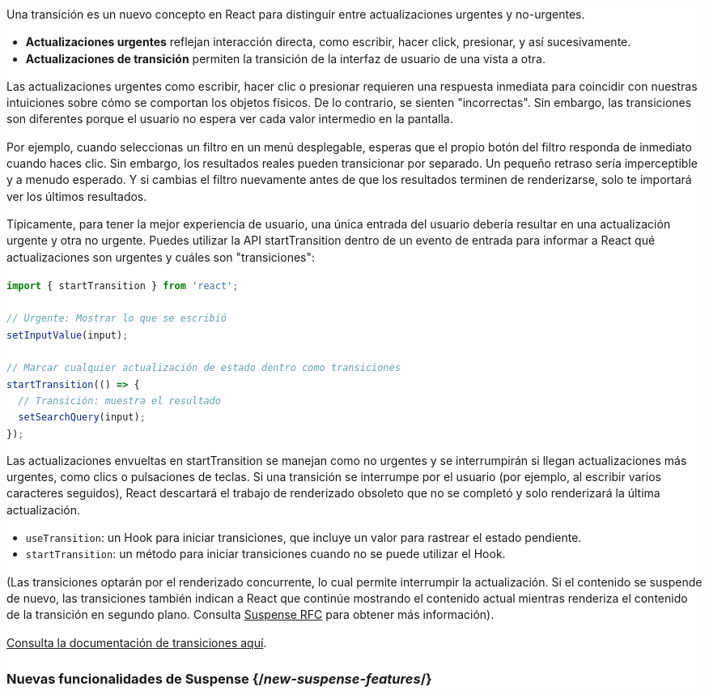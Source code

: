 Una transición es un nuevo concepto en React para distinguir entre actualizaciones urgentes y no-urgentes.

* **Actualizaciones urgentes** reflejan interacción directa, como escribir, hacer click, presionar, y así sucesivamente.
* **Actualizaciones de transición** permiten la transición de la interfaz de usuario de una vista a otra.

Las actualizaciones urgentes como escribir, hacer clic o presionar requieren una respuesta inmediata para coincidir con nuestras intuiciones sobre cómo se comportan los objetos físicos. De lo contrario, se sienten "incorrectas". Sin embargo, las transiciones son diferentes porque el usuario no espera ver cada valor intermedio en la pantalla.

Por ejemplo, cuando seleccionas un filtro en un menú desplegable, esperas que el propio botón del filtro responda de inmediato cuando haces clic. Sin embargo, los resultados reales pueden transicionar por separado. Un pequeño retraso sería imperceptible y a menudo esperado. Y si cambias el filtro nuevamente antes de que los resultados terminen de renderizarse, solo te importará ver los últimos resultados.

Típicamente, para tener la mejor experiencia de usuario, una única entrada del usuario debería resultar en una actualización urgente y otra no urgente. Puedes utilizar la API startTransition dentro de un evento de entrada para informar a React qué actualizaciones son urgentes y cuáles son "transiciones":


```js
import { startTransition } from 'react';

// Urgente: Mostrar lo que se escribió
setInputValue(input);

// Marcar cualquier actualización de estado dentro como transiciones
startTransition(() => {
  // Transición: muestra el resultado
  setSearchQuery(input);
});
```


Las actualizaciones envueltas en startTransition se manejan como no urgentes y se interrumpirán si llegan actualizaciones más urgentes, como clics o pulsaciones de teclas. Si una transición se interrumpe por el usuario (por ejemplo, al escribir varios caracteres seguidos), React descartará el trabajo de renderizado obsoleto que no se completó y solo renderizará la última actualización.

* `useTransition`: un Hook para iniciar transiciones, que incluye un valor para rastrear el estado pendiente.
* `startTransition`: un método para iniciar transiciones cuando no se puede utilizar el Hook.

(Las transiciones optarán por el renderizado concurrente, lo cual permite interrumpir la actualización. Si el contenido se suspende de nuevo, las transiciones también indican a React que continúe mostrando el contenido actual mientras renderiza el contenido de la transición en segundo plano. Consulta [Suspense RFC](https://github.com/reactjs/rfcs/blob/main/text/0213-suspense-in-react-18.md) para obtener más información).

[Consulta la documentación de transiciones aquí](/reference/react/useTransition).

### Nuevas funcionalidades de Suspense {/*new-suspense-features*/}
